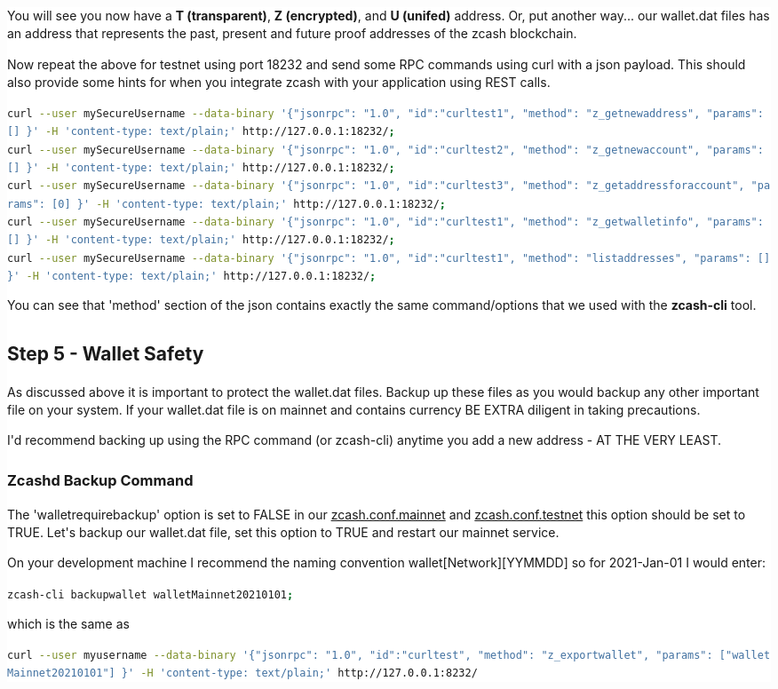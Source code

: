 You will see you now have a **T (transparent)**, **Z (encrypted)**, and **U (unifed)** address. Or, put another way... our wallet.dat files has an address that represents the past, present and future proof addresses of the zcash blockchain.

Now repeat the above for testnet using port 18232 and send some RPC commands using curl with a json payload. This should also provide some hints for when you integrate zcash with your application using REST calls.


```bash
curl --user mySecureUsername --data-binary '{"jsonrpc": "1.0", "id":"curltest1", "method": "z_getnewaddress", "params": [] }' -H 'content-type: text/plain;' http://127.0.0.1:18232/;
curl --user mySecureUsername --data-binary '{"jsonrpc": "1.0", "id":"curltest2", "method": "z_getnewaccount", "params": [] }' -H 'content-type: text/plain;' http://127.0.0.1:18232/;
curl --user mySecureUsername --data-binary '{"jsonrpc": "1.0", "id":"curltest3", "method": "z_getaddressforaccount", "params": [0] }' -H 'content-type: text/plain;' http://127.0.0.1:18232/;
curl --user mySecureUsername --data-binary '{"jsonrpc": "1.0", "id":"curltest1", "method": "z_getwalletinfo", "params": [] }' -H 'content-type: text/plain;' http://127.0.0.1:18232/;
curl --user mySecureUsername --data-binary '{"jsonrpc": "1.0", "id":"curltest1", "method": "listaddresses", "params": [] }' -H 'content-type: text/plain;' http://127.0.0.1:18232/;
```

You can see that 'method' section of the json contains exactly the same command/options that we used with the **zcash-cli** tool.


## Step 5 - Wallet Safety


As discussed above it is important to protect the wallet.dat files. Backup up these files as you would backup any other important file on your system. If your wallet.dat file is on mainnet and contains currency BE EXTRA diligent in taking precautions. 

I'd recommend backing up using the RPC command (or zcash-cli) anytime you add a new address - AT THE VERY LEAST.


### Zcashd Backup Command


The 'walletrequirebackup' option is set to FALSE in our [zcash.conf.mainnet](zcash.conf.mainnet) and [zcash.conf.testnet](zcash.conf.testnet) this option should be set to TRUE. Let's backup our wallet.dat file, set this option to TRUE and restart our mainnet service.

On your development machine I recommend the naming convention wallet[Network][YYMMDD] so for 2021-Jan-01 I would enter:


```bash
zcash-cli backupwallet walletMainnet20210101; 
```


which is the same as 


```bash
curl --user myusername --data-binary '{"jsonrpc": "1.0", "id":"curltest", "method": "z_exportwallet", "params": ["walletMainnet20210101"] }' -H 'content-type: text/plain;' http://127.0.0.1:8232/
```
